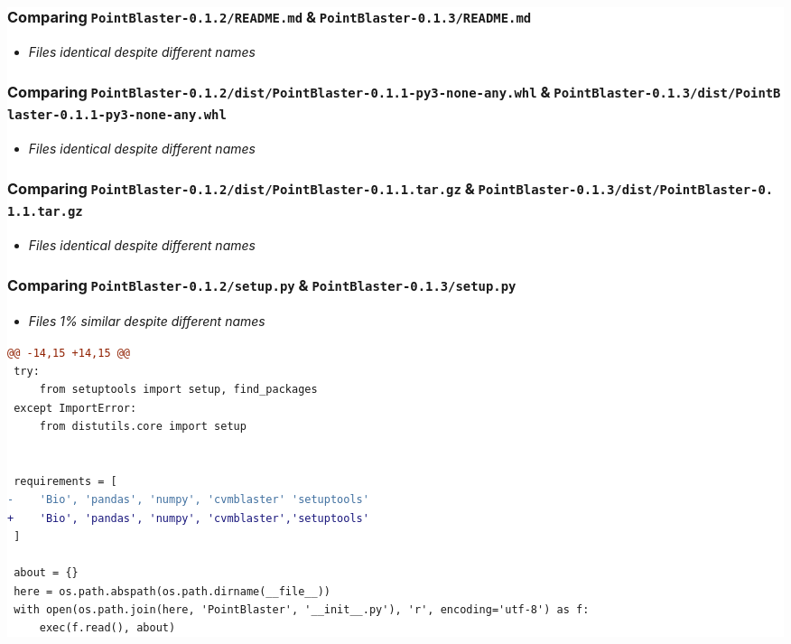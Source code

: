 ```diff
```

### Comparing `PointBlaster-0.1.2/README.md` & `PointBlaster-0.1.3/README.md`

 * *Files identical despite different names*

### Comparing `PointBlaster-0.1.2/dist/PointBlaster-0.1.1-py3-none-any.whl` & `PointBlaster-0.1.3/dist/PointBlaster-0.1.1-py3-none-any.whl`

 * *Files identical despite different names*

### Comparing `PointBlaster-0.1.2/dist/PointBlaster-0.1.1.tar.gz` & `PointBlaster-0.1.3/dist/PointBlaster-0.1.1.tar.gz`

 * *Files identical despite different names*

### Comparing `PointBlaster-0.1.2/setup.py` & `PointBlaster-0.1.3/setup.py`

 * *Files 1% similar despite different names*

```diff
@@ -14,15 +14,15 @@
 try:
     from setuptools import setup, find_packages
 except ImportError:
     from distutils.core import setup
 
 
 requirements = [
-    'Bio', 'pandas', 'numpy', 'cvmblaster' 'setuptools'
+    'Bio', 'pandas', 'numpy', 'cvmblaster','setuptools'
 ]
 
 about = {}
 here = os.path.abspath(os.path.dirname(__file__))
 with open(os.path.join(here, 'PointBlaster', '__init__.py'), 'r', encoding='utf-8') as f:
     exec(f.read(), about)
```

